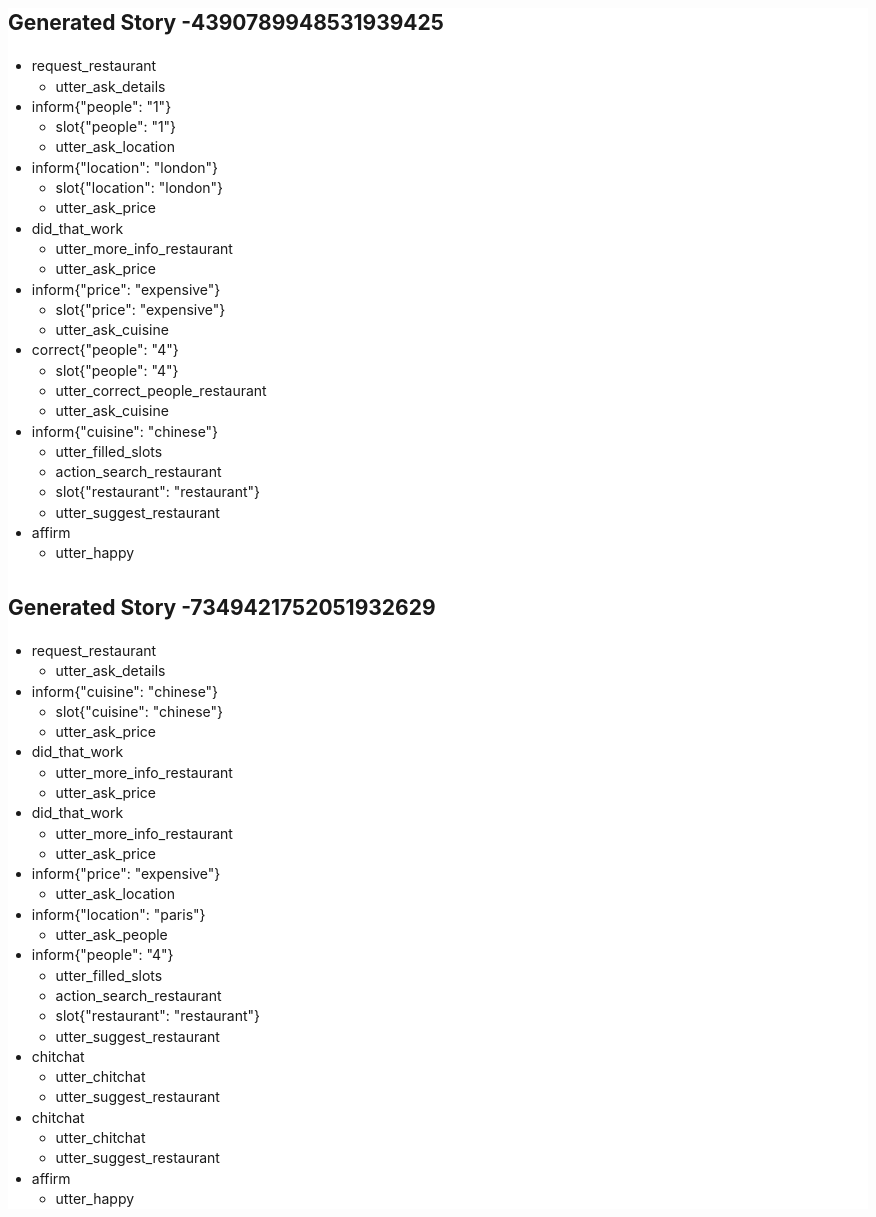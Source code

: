 ## Generated Story -4390789948531939425
* request_restaurant
    - utter_ask_details
* inform{"people": "1"}
    - slot{"people": "1"}
    - utter_ask_location
* inform{"location": "london"}
    - slot{"location": "london"}
    - utter_ask_price
* did_that_work
    - utter_more_info_restaurant
    - utter_ask_price
* inform{"price": "expensive"}
    - slot{"price": "expensive"}
    - utter_ask_cuisine
* correct{"people": "4"}
    - slot{"people": "4"}
    - utter_correct_people_restaurant
    - utter_ask_cuisine
* inform{"cuisine": "chinese"}
    - utter_filled_slots
    - action_search_restaurant
    - slot{"restaurant": "restaurant"}
    - utter_suggest_restaurant
* affirm
    - utter_happy


## Generated Story -7349421752051932629
* request_restaurant
    - utter_ask_details
* inform{"cuisine": "chinese"}
    - slot{"cuisine": "chinese"}
    - utter_ask_price
* did_that_work
    - utter_more_info_restaurant
    - utter_ask_price
* did_that_work
    - utter_more_info_restaurant
    - utter_ask_price
* inform{"price": "expensive"}
    - utter_ask_location
* inform{"location": "paris"}
    - utter_ask_people
* inform{"people": "4"}
    - utter_filled_slots
    - action_search_restaurant
    - slot{"restaurant": "restaurant"}
    - utter_suggest_restaurant
* chitchat
    - utter_chitchat
    - utter_suggest_restaurant
* chitchat
    - utter_chitchat
    - utter_suggest_restaurant
* affirm
    - utter_happy
